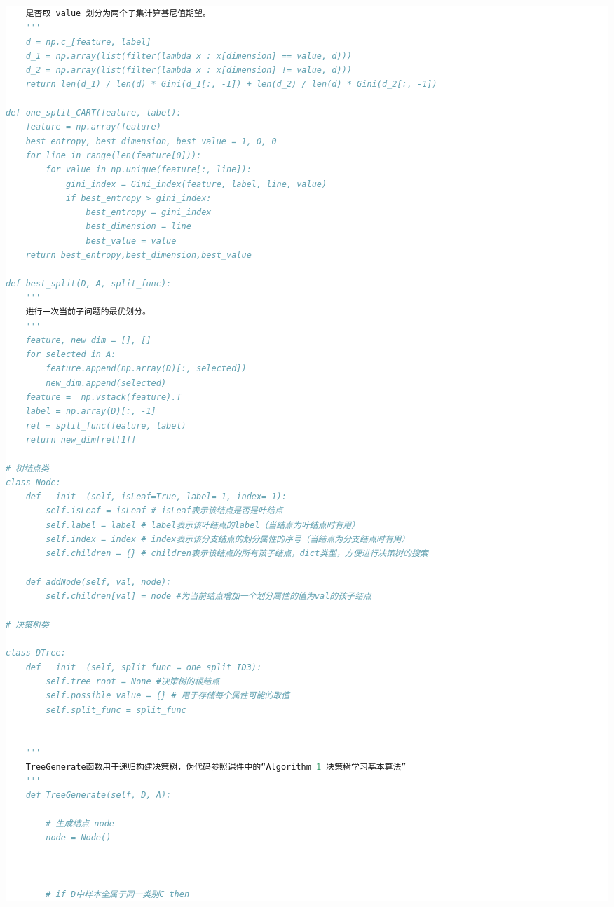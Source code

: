 ```python
    是否取 value 划分为两个子集计算基尼值期望。
    '''
    d = np.c_[feature, label]
    d_1 = np.array(list(filter(lambda x : x[dimension] == value, d)))
    d_2 = np.array(list(filter(lambda x : x[dimension] != value, d)))
    return len(d_1) / len(d) * Gini(d_1[:, -1]) + len(d_2) / len(d) * Gini(d_2[:, -1])

def one_split_CART(feature, label):
    feature = np.array(feature)
    best_entropy, best_dimension, best_value = 1, 0, 0
    for line in range(len(feature[0])):
        for value in np.unique(feature[:, line]):
            gini_index = Gini_index(feature, label, line, value)
            if best_entropy > gini_index:
                best_entropy = gini_index
                best_dimension = line
                best_value = value
    return best_entropy,best_dimension,best_value

def best_split(D, A, split_func):
    '''
    进行一次当前子问题的最优划分。
    '''
    feature, new_dim = [], []
    for selected in A:
        feature.append(np.array(D)[:, selected])
        new_dim.append(selected)
    feature =  np.vstack(feature).T
    label = np.array(D)[:, -1]
    ret = split_func(feature, label)
    return new_dim[ret[1]]

# 树结点类
class Node:
    def __init__(self, isLeaf=True, label=-1, index=-1):
        self.isLeaf = isLeaf # isLeaf表示该结点是否是叶结点
        self.label = label # label表示该叶结点的label（当结点为叶结点时有用）
        self.index = index # index表示该分支结点的划分属性的序号（当结点为分支结点时有用）
        self.children = {} # children表示该结点的所有孩子结点，dict类型，方便进行决策树的搜索
        
    def addNode(self, val, node):
        self.children[val] = node #为当前结点增加一个划分属性的值为val的孩子结点

# 决策树类

class DTree:
    def __init__(self, split_func = one_split_ID3):
        self.tree_root = None #决策树的根结点
        self.possible_value = {} # 用于存储每个属性可能的取值
        self.split_func = split_func
    
        
    '''
    TreeGenerate函数用于递归构建决策树，伪代码参照课件中的“Algorithm 1 决策树学习基本算法”
    '''
    def TreeGenerate(self, D, A):
        
        # 生成结点 node
        node = Node()
        
        
        
        # if D中样本全属于同一类别C then
```